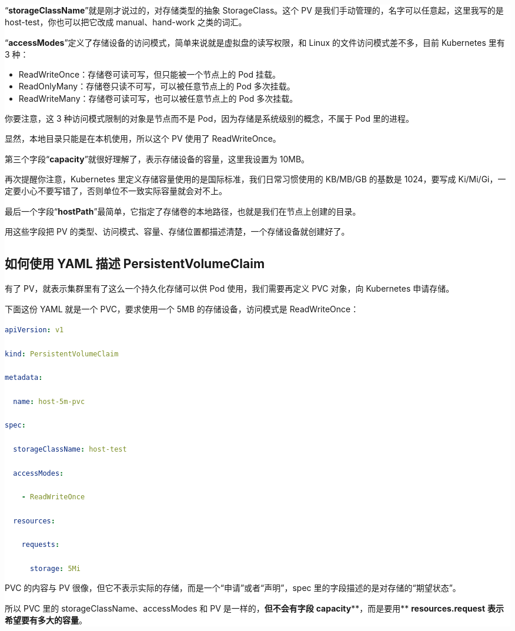 “**storageClassName**”就是刚才说过的，对存储类型的抽象 StorageClass。这个 PV 是我们手动管理的，名字可以任意起，这里我写的是 host-test，你也可以把它改成 manual、hand-work 之类的词汇。

“**accessModes**”定义了存储设备的访问模式，简单来说就是虚拟盘的读写权限，和 Linux 的文件访问模式差不多，目前 Kubernetes 里有 3 种：

- ReadWriteOnce：存储卷可读可写，但只能被一个节点上的 Pod 挂载。
- ReadOnlyMany：存储卷只读不可写，可以被任意节点上的 Pod 多次挂载。
- ReadWriteMany：存储卷可读可写，也可以被任意节点上的 Pod 多次挂载。

你要注意，这 3 种访问模式限制的对象是节点而不是 Pod，因为存储是系统级别的概念，不属于 Pod 里的进程。

显然，本地目录只能是在本机使用，所以这个 PV 使用了 ReadWriteOnce。

第三个字段“**capacity**”就很好理解了，表示存储设备的容量，这里我设置为 10MB。

再次提醒你注意，Kubernetes 里定义存储容量使用的是国际标准，我们日常习惯使用的 KB/MB/GB 的基数是 1024，要写成 Ki/Mi/Gi，一定要小心不要写错了，否则单位不一致实际容量就会对不上。

最后一个字段“**hostPath**”最简单，它指定了存储卷的本地路径，也就是我们在节点上创建的目录。

用这些字段把 PV 的类型、访问模式、容量、存储位置都描述清楚，一个存储设备就创建好了。

## 如何使用 YAML 描述 PersistentVolumeClaim

有了 PV，就表示集群里有了这么一个持久化存储可以供 Pod 使用，我们需要再定义 PVC 对象，向 Kubernetes 申请存储。

下面这份 YAML 就是一个 PVC，要求使用一个 5MB 的存储设备，访问模式是 ReadWriteOnce：

```yml
apiVersion: v1

kind: PersistentVolumeClaim

metadata:

  name: host-5m-pvc

spec:

  storageClassName: host-test

  accessModes:

    - ReadWriteOnce

  resources:

    requests:

      storage: 5Mi
```

PVC 的内容与 PV 很像，但它不表示实际的存储，而是一个“申请”或者“声明”，spec 里的字段描述的是对存储的“期望状态”。

所以 PVC 里的 storageClassName、accessModes 和 PV 是一样的，**但不会有字段** **capacity****，而是要用** **resources.request** **表示希望要有多大的容量**。
